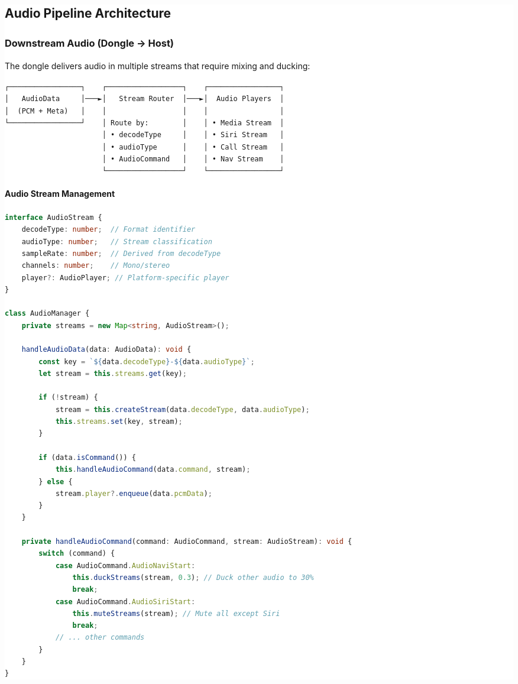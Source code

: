 
## Audio Pipeline Architecture

### Downstream Audio (Dongle → Host)

The dongle delivers audio in multiple streams that require mixing and ducking:

```
┌─────────────────┐    ┌──────────────────┐    ┌─────────────────┐
│   AudioData     │───►│   Stream Router  │───►│  Audio Players  │
│  (PCM + Meta)   │    │                  │    │                 │
└─────────────────┘    │ Route by:        │    │ • Media Stream  │
                       │ • decodeType     │    │ • Siri Stream   │
                       │ • audioType      │    │ • Call Stream   │
                       │ • AudioCommand   │    │ • Nav Stream    │
                       └──────────────────┘    └─────────────────┘
```

#### Audio Stream Management

```typescript
interface AudioStream {
    decodeType: number;  // Format identifier
    audioType: number;   // Stream classification
    sampleRate: number;  // Derived from decodeType
    channels: number;    // Mono/stereo
    player?: AudioPlayer; // Platform-specific player
}

class AudioManager {
    private streams = new Map<string, AudioStream>();
    
    handleAudioData(data: AudioData): void {
        const key = `${data.decodeType}-${data.audioType}`;
        let stream = this.streams.get(key);
        
        if (!stream) {
            stream = this.createStream(data.decodeType, data.audioType);
            this.streams.set(key, stream);
        }
        
        if (data.isCommand()) {
            this.handleAudioCommand(data.command, stream);
        } else {
            stream.player?.enqueue(data.pcmData);
        }
    }
    
    private handleAudioCommand(command: AudioCommand, stream: AudioStream): void {
        switch (command) {
            case AudioCommand.AudioNaviStart:
                this.duckStreams(stream, 0.3); // Duck other audio to 30%
                break;
            case AudioCommand.AudioSiriStart:
                this.muteStreams(stream); // Mute all except Siri
                break;
            // ... other commands
        }
    }
}
```
